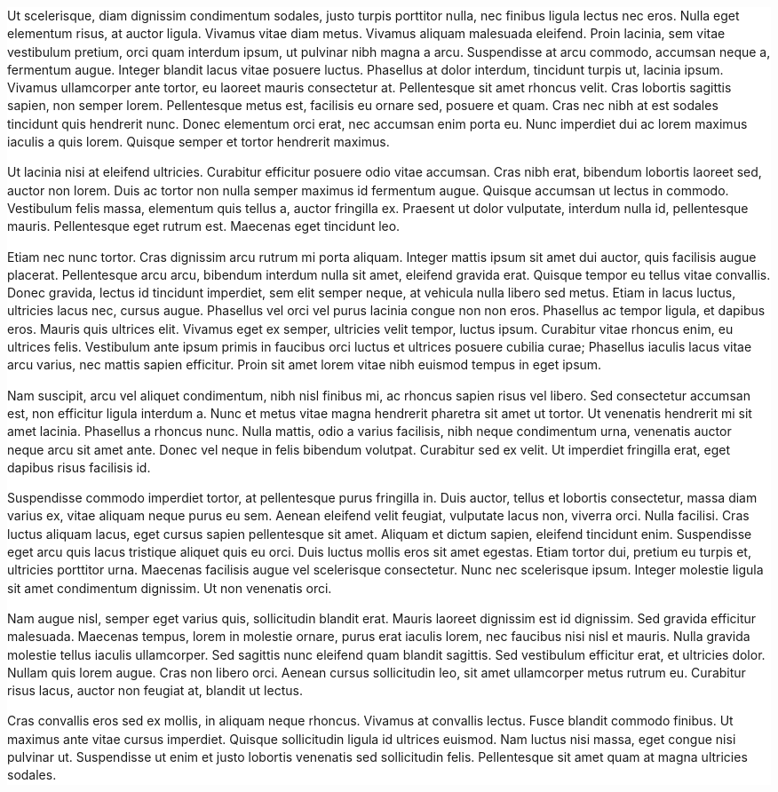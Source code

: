 Ut scelerisque, diam dignissim condimentum sodales, justo turpis porttitor nulla, nec finibus ligula lectus nec eros. Nulla eget elementum risus, at auctor ligula. Vivamus vitae diam metus. Vivamus aliquam malesuada eleifend. Proin lacinia, sem vitae vestibulum pretium, orci quam interdum ipsum, ut pulvinar nibh magna a arcu. Suspendisse at arcu commodo, accumsan neque a, fermentum augue. Integer blandit lacus vitae posuere luctus. Phasellus at dolor interdum, tincidunt turpis ut, lacinia ipsum. Vivamus ullamcorper ante tortor, eu laoreet mauris consectetur at. Pellentesque sit amet rhoncus velit. Cras lobortis sagittis sapien, non semper lorem. Pellentesque metus est, facilisis eu ornare sed, posuere et quam. Cras nec nibh at est sodales tincidunt quis hendrerit nunc. Donec elementum orci erat, nec accumsan enim porta eu. Nunc imperdiet dui ac lorem maximus iaculis a quis lorem. Quisque semper et tortor hendrerit maximus.

Ut lacinia nisi at eleifend ultricies. Curabitur efficitur posuere odio vitae accumsan. Cras nibh erat, bibendum lobortis laoreet sed, auctor non lorem. Duis ac tortor non nulla semper maximus id fermentum augue. Quisque accumsan ut lectus in commodo. Vestibulum felis massa, elementum quis tellus a, auctor fringilla ex. Praesent ut dolor vulputate, interdum nulla id, pellentesque mauris. Pellentesque eget rutrum est. Maecenas eget tincidunt leo.

Etiam nec nunc tortor. Cras dignissim arcu rutrum mi porta aliquam. Integer mattis ipsum sit amet dui auctor, quis facilisis augue placerat. Pellentesque arcu arcu, bibendum interdum nulla sit amet, eleifend gravida erat. Quisque tempor eu tellus vitae convallis. Donec gravida, lectus id tincidunt imperdiet, sem elit semper neque, at vehicula nulla libero sed metus. Etiam in lacus luctus, ultricies lacus nec, cursus augue. Phasellus vel orci vel purus lacinia congue non non eros. Phasellus ac tempor ligula, et dapibus eros. Mauris quis ultrices elit. Vivamus eget ex semper, ultricies velit tempor, luctus ipsum. Curabitur vitae rhoncus enim, eu ultrices felis. Vestibulum ante ipsum primis in faucibus orci luctus et ultrices posuere cubilia curae; Phasellus iaculis lacus vitae arcu varius, nec mattis sapien efficitur. Proin sit amet lorem vitae nibh euismod tempus in eget ipsum.

Nam suscipit, arcu vel aliquet condimentum, nibh nisl finibus mi, ac rhoncus sapien risus vel libero. Sed consectetur accumsan est, non efficitur ligula interdum a. Nunc et metus vitae magna hendrerit pharetra sit amet ut tortor. Ut venenatis hendrerit mi sit amet lacinia. Phasellus a rhoncus nunc. Nulla mattis, odio a varius facilisis, nibh neque condimentum urna, venenatis auctor neque arcu sit amet ante. Donec vel neque in felis bibendum volutpat. Curabitur sed ex velit. Ut imperdiet fringilla erat, eget dapibus risus facilisis id.

Suspendisse commodo imperdiet tortor, at pellentesque purus fringilla in. Duis auctor, tellus et lobortis consectetur, massa diam varius ex, vitae aliquam neque purus eu sem. Aenean eleifend velit feugiat, vulputate lacus non, viverra orci. Nulla facilisi. Cras luctus aliquam lacus, eget cursus sapien pellentesque sit amet. Aliquam et dictum sapien, eleifend tincidunt enim. Suspendisse eget arcu quis lacus tristique aliquet quis eu orci. Duis luctus mollis eros sit amet egestas. Etiam tortor dui, pretium eu turpis et, ultricies porttitor urna. Maecenas facilisis augue vel scelerisque consectetur. Nunc nec scelerisque ipsum. Integer molestie ligula sit amet condimentum dignissim. Ut non venenatis orci.

Nam augue nisl, semper eget varius quis, sollicitudin blandit erat. Mauris laoreet dignissim est id dignissim. Sed gravida efficitur malesuada. Maecenas tempus, lorem in molestie ornare, purus erat iaculis lorem, nec faucibus nisi nisl et mauris. Nulla gravida molestie tellus iaculis ullamcorper. Sed sagittis nunc eleifend quam blandit sagittis. Sed vestibulum efficitur erat, et ultricies dolor. Nullam quis lorem augue. Cras non libero orci. Aenean cursus sollicitudin leo, sit amet ullamcorper metus rutrum eu. Curabitur risus lacus, auctor non feugiat at, blandit ut lectus.

Cras convallis eros sed ex mollis, in aliquam neque rhoncus. Vivamus at convallis lectus. Fusce blandit commodo finibus. Ut maximus ante vitae cursus imperdiet. Quisque sollicitudin ligula id ultrices euismod. Nam luctus nisi massa, eget congue nisi pulvinar ut. Suspendisse ut enim et justo lobortis venenatis sed sollicitudin felis. Pellentesque sit amet quam at magna ultricies sodales.
